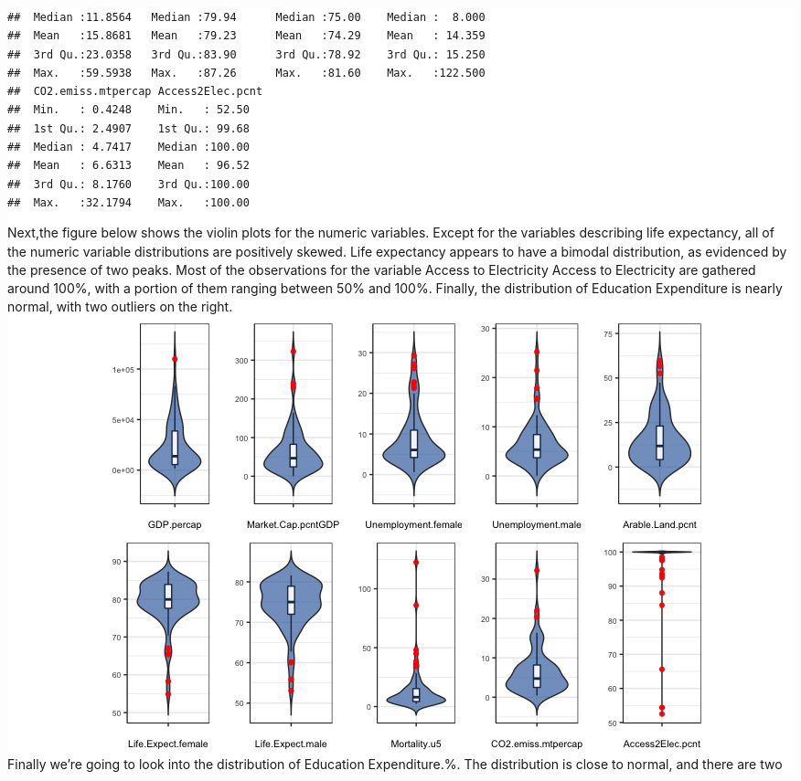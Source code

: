     ##  Median :11.8564   Median :79.94      Median :75.00    Median :  8.000  
    ##  Mean   :15.8681   Mean   :79.23      Mean   :74.29    Mean   : 14.359  
    ##  3rd Qu.:23.0358   3rd Qu.:83.90      3rd Qu.:78.92    3rd Qu.: 15.250  
    ##  Max.   :59.5938   Max.   :87.26      Max.   :81.60    Max.   :122.500  
    ##  CO2.emiss.mtpercap Access2Elec.pcnt
    ##  Min.   : 0.4248    Min.   : 52.50  
    ##  1st Qu.: 2.4907    1st Qu.: 99.68  
    ##  Median : 4.7417    Median :100.00  
    ##  Mean   : 6.6313    Mean   : 96.52  
    ##  3rd Qu.: 8.1760    3rd Qu.:100.00  
    ##  Max.   :32.1794    Max.   :100.00

Next,the figure below shows the violin plots for the numeric variables.
Except for the variables describing life expectancy, all of the numeric
variable distributions are positively skewed. Life expectancy appears to
have a bimodal distribution, as evidenced by the presence of two peaks.
Most of the observations for the variable Access to Electricity Access
to Electricity are gathered around 100%, with a portion of them ranging
between 50% and 100%. Finally, the distribution of Education Expenditure
is nearly normal, with two outliers on the right.
<img src="Development-Indicators-2017-Visualisation-Report_files/figure-gfm/Fig6-1.png" title="\label{fig:fig6} Distribution of numerical variables" alt="\label{fig:fig6} Distribution of numerical variables" style="display: block; margin: auto;" />
Finally we’re going to look into the distribution of Education
Expenditure.%. The distribution is close to normal, and there are two